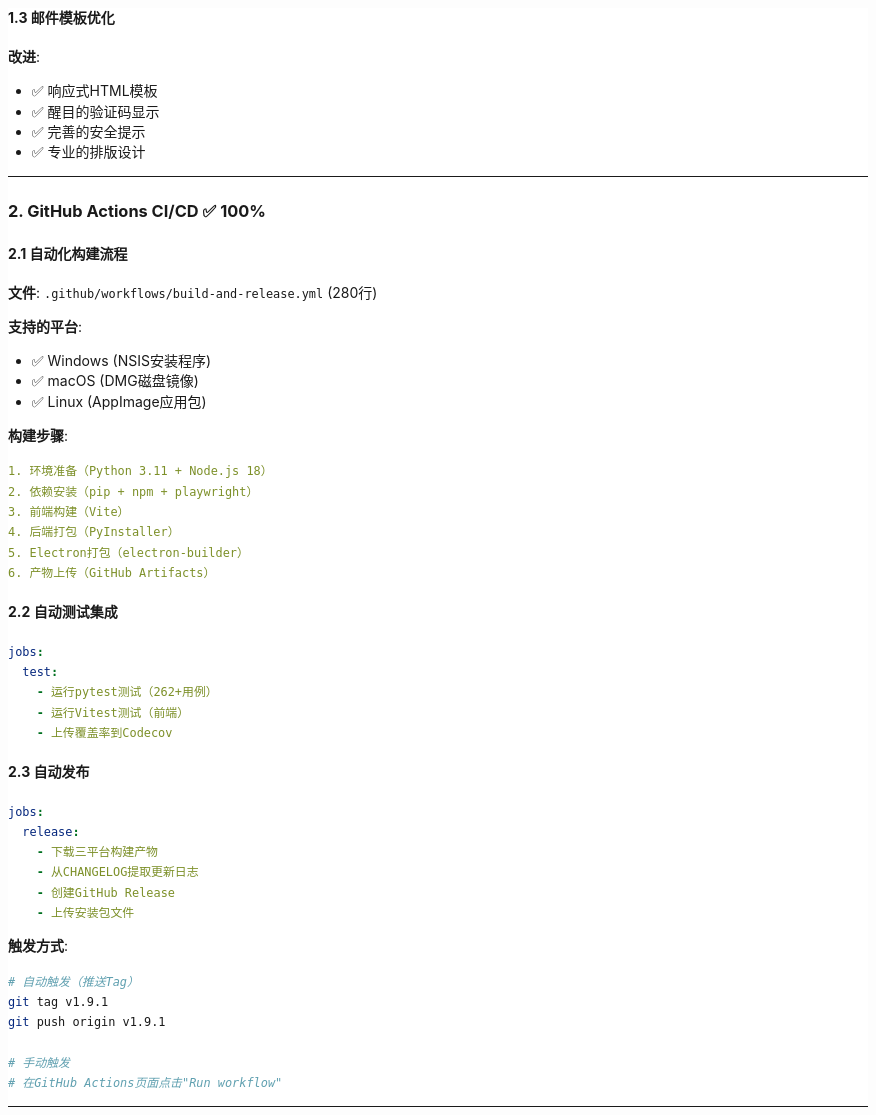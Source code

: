 #### 1.3 邮件模板优化
**改进**:
- ✅ 响应式HTML模板
- ✅ 醒目的验证码显示
- ✅ 完善的安全提示
- ✅ 专业的排版设计

---

### 2. GitHub Actions CI/CD ✅ 100%

#### 2.1 自动化构建流程
**文件**: `.github/workflows/build-and-release.yml` (280行)

**支持的平台**:
- ✅ Windows (NSIS安装程序)
- ✅ macOS (DMG磁盘镜像)
- ✅ Linux (AppImage应用包)

**构建步骤**:
```yaml
1. 环境准备（Python 3.11 + Node.js 18）
2. 依赖安装（pip + npm + playwright）
3. 前端构建（Vite）
4. 后端打包（PyInstaller）
5. Electron打包（electron-builder）
6. 产物上传（GitHub Artifacts）
```

#### 2.2 自动测试集成
```yaml
jobs:
  test:
    - 运行pytest测试（262+用例）
    - 运行Vitest测试（前端）
    - 上传覆盖率到Codecov
```

#### 2.3 自动发布
```yaml
jobs:
  release:
    - 下载三平台构建产物
    - 从CHANGELOG提取更新日志
    - 创建GitHub Release
    - 上传安装包文件
```

**触发方式**:
```bash
# 自动触发（推送Tag）
git tag v1.9.1
git push origin v1.9.1

# 手动触发
# 在GitHub Actions页面点击"Run workflow"
```

---